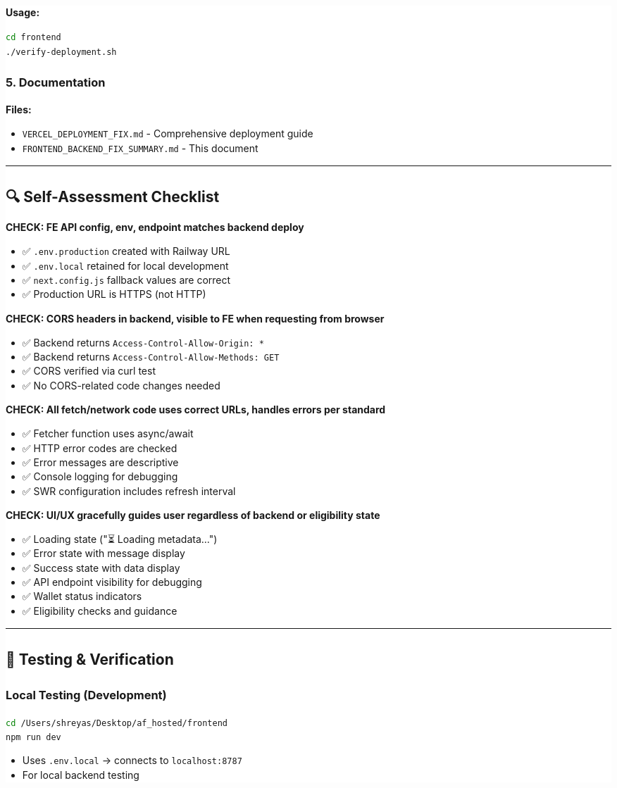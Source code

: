 **Usage:**
```bash
cd frontend
./verify-deployment.sh
```

### 5. Documentation
**Files:**
- `VERCEL_DEPLOYMENT_FIX.md` - Comprehensive deployment guide
- `FRONTEND_BACKEND_FIX_SUMMARY.md` - This document

---

## 🔍 Self-Assessment Checklist

**CHECK: FE API config, env, endpoint matches backend deploy**
- ✅ `.env.production` created with Railway URL
- ✅ `.env.local` retained for local development
- ✅ `next.config.js` fallback values are correct
- ✅ Production URL is HTTPS (not HTTP)

**CHECK: CORS headers in backend, visible to FE when requesting from browser**
- ✅ Backend returns `Access-Control-Allow-Origin: *`
- ✅ Backend returns `Access-Control-Allow-Methods: GET`
- ✅ CORS verified via curl test
- ✅ No CORS-related code changes needed

**CHECK: All fetch/network code uses correct URLs, handles errors per standard**
- ✅ Fetcher function uses async/await
- ✅ HTTP error codes are checked
- ✅ Error messages are descriptive
- ✅ Console logging for debugging
- ✅ SWR configuration includes refresh interval

**CHECK: UI/UX gracefully guides user regardless of backend or eligibility state**
- ✅ Loading state ("⏳ Loading metadata...")
- ✅ Error state with message display
- ✅ Success state with data display
- ✅ API endpoint visibility for debugging
- ✅ Wallet status indicators
- ✅ Eligibility checks and guidance

---

## 🧪 Testing & Verification

### Local Testing (Development)
```bash
cd /Users/shreyas/Desktop/af_hosted/frontend
npm run dev
```
- Uses `.env.local` → connects to `localhost:8787`
- For local backend testing
